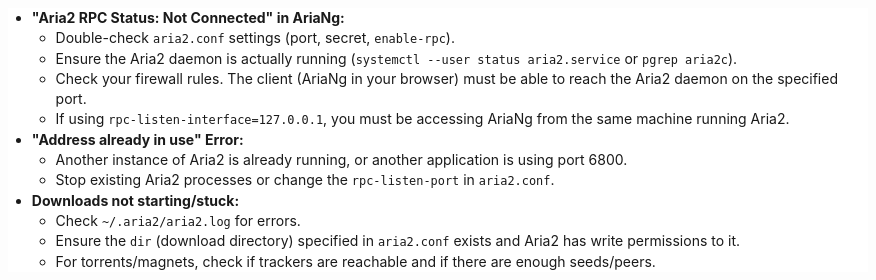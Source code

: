 *   **"Aria2 RPC Status: Not Connected" in AriaNg:**
    *   Double-check `aria2.conf` settings (port, secret, `enable-rpc`).
    *   Ensure the Aria2 daemon is actually running (`systemctl --user status aria2.service` or `pgrep aria2c`).
    *   Check your firewall rules. The client (AriaNg in your browser) must be able to reach the Aria2 daemon on the specified port.
    *   If using `rpc-listen-interface=127.0.0.1`, you must be accessing AriaNg from the same machine running Aria2.
*   **"Address already in use" Error:**
    *   Another instance of Aria2 is already running, or another application is using port 6800.
    *   Stop existing Aria2 processes or change the `rpc-listen-port` in `aria2.conf`.
*   **Downloads not starting/stuck:**
    *   Check `~/.aria2/aria2.log` for errors.
    *   Ensure the `dir` (download directory) specified in `aria2.conf` exists and Aria2 has write permissions to it.
    *   For torrents/magnets, check if trackers are reachable and if there are enough seeds/peers.
